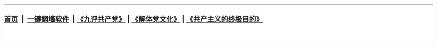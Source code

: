 
------------------------
#### [首页](https://github.com/gfw-breaker/banned-news1/blob/master/README.md) &nbsp;|&nbsp; [一键翻墙软件](https://github.com/gfw-breaker/nogfw/blob/master/README.md) &nbsp;| [《九评共产党》](https://github.com/gfw-breaker/9ping.md/blob/master/README.md#九评之一评共产党是什么) | [《解体党文化》](https://github.com/gfw-breaker/jtdwh.md/blob/master/README.md) | [《共产主义的终极目的》](https://github.com/gfw-breaker/gczydzjmd.md/blob/master/README.md)


<img src='http://gfw-breaker.win/banned-news/pages/nsc413/n11768179.md' width='0px' height='0px'/>